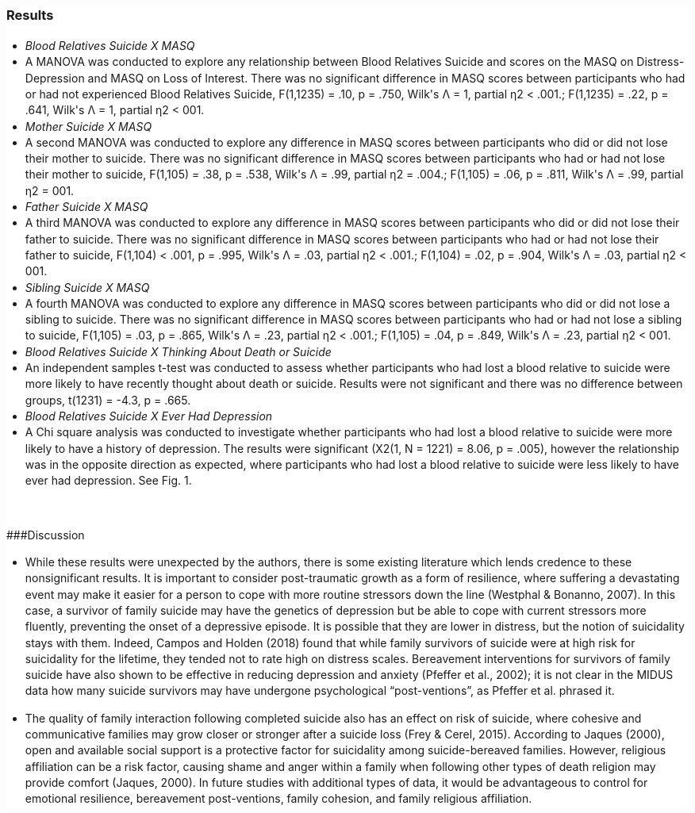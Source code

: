 ### Results
* *Blood Relatives Suicide X MASQ*
* A MANOVA was conducted to explore any relationship between Blood Relatives Suicide and scores on the MASQ on Distress-Depression and MASQ on Loss of Interest. There was no significant difference in MASQ scores between participants who had or had not experienced Blood Relatives Suicide, F(1,1235) = .10, p = .750, Wilk's Λ = 1, partial η2 < .001.; F(1,1235) = .22, p = .641, Wilk's Λ = 1, partial η2 < 001.
* *Mother Suicide X MASQ*
* A second MANOVA was conducted to explore any difference in MASQ scores between participants who did or did not lose their mother to suicide. There was no significant difference in MASQ scores between participants who had or had not lose their mother to suicide, F(1,105) = .38, p = .538, Wilk's Λ = .99, partial η2 = .004.; F(1,105) = .06, p = .811, Wilk's Λ = .99, partial η2 = 001.
* *Father Suicide X MASQ*
* A third MANOVA was conducted to explore any difference in MASQ scores between participants who did or did not lose their father to suicide. There was no significant difference in MASQ scores between participants who had or had not lose their father to suicide, F(1,104) < .001, p = .995, Wilk's Λ = .03, partial η2 < .001.; F(1,104) = .02, p = .904, Wilk's Λ = .03, partial η2 < 001.
* *Sibling Suicide X MASQ*
* A fourth MANOVA was conducted to explore any difference in MASQ scores between participants who did or did not lose a sibling to suicide. There was no significant difference in MASQ scores between participants who had or had not lose a sibling to suicide, F(1,105) = .03, p = .865, Wilk's Λ = .23, partial η2 < .001.; F(1,105) = .04, p = .849, Wilk's Λ = .23, partial η2 < 001.
* *Blood Relatives Suicide X Thinking About Death or Suicide*
* An independent samples t-test was conducted to assess whether participants who had lost a blood relative to suicide were more likely to have recently thought about death or suicide. Results were not significant and there was no difference between groups, t(1231) = -4.3, p = .665. 
* *Blood Relatives Suicide X Ever Had Depression*
* A Chi square analysis was conducted to investigate whether participants who had lost a blood relative to suicide were more likely to have a history of depression. The results were significant (X2(1, N = 1221) = 8.06, p = .005), however the relationship was in the opposite direction as expected, where participants who had lost a blood relative to suicide were less likely to have ever had depression. See Fig. 1.

![]()
 
###Discussion
* While these results were unexpected by the authors, there is some existing literature which lends credence to these nonsignificant results. It is important to consider post-traumatic growth as a form of resilience, where suffering a devastating event may make it easier for a person to cope with more routine stressors down the line (Westphal & Bonanno, 2007). In this case, a survivor of family suicide may have the genetics of depression but be able to cope with current stressors more fluently, preventing the onset of a depressive episode. It is possible that they are lower in distress, but the notion of suicidality stays with them. Indeed, Campos and Holden (2018) found that while family survivors of suicide were at high risk for suicidality for the lifetime, they tended not to rate high on distress scales. Bereavement interventions for survivors of family suicide have also shown to be effective in reducing depression and anxiety (Pfeffer et al., 2002); it is not clear in the MIDUS data how many suicide survivors may have undergone psychological “post-ventions”, as Pfeffer et al. phrased it. 

* The quality of family interaction following completed suicide also has an effect on risk of suicide, where cohesive and communicative families may grow closer or stronger after a suicide loss (Frey & Cerel, 2015). According to Jaques (2000), open and available social support is a protective factor for suicidality among suicide-bereaved families. However, religious affiliation can be a risk factor, causing shame and anger within a family when following other types of death religion may provide comfort (Jaques, 2000). In future studies with additional types of data, it would be advantageous to control for emotional resilience, bereavement post-ventions, family cohesion, and family religious affiliation.
